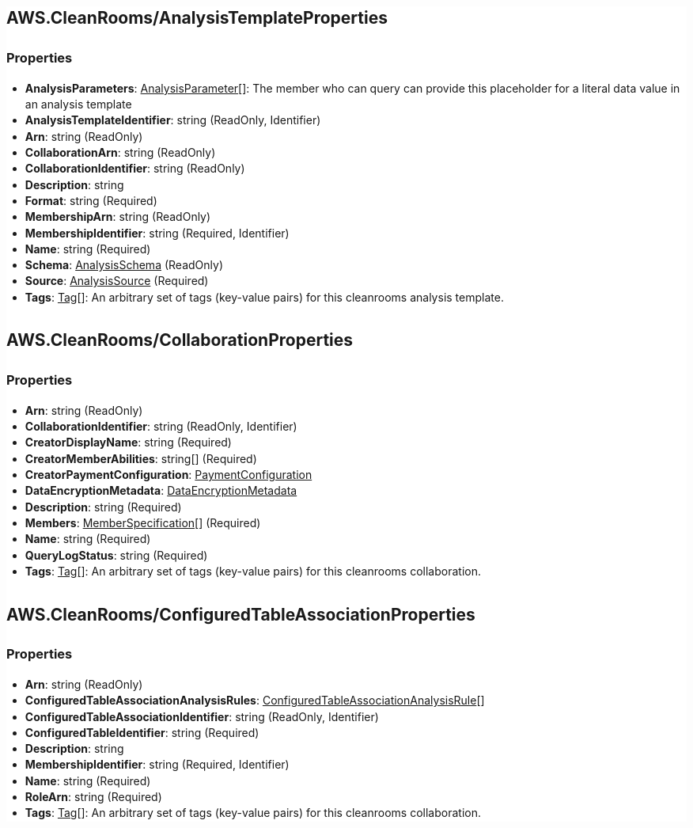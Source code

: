 ## AWS.CleanRooms/AnalysisTemplateProperties
### Properties
* **AnalysisParameters**: [AnalysisParameter](#analysisparameter)[]: The member who can query can provide this placeholder for a literal data value in an analysis template
* **AnalysisTemplateIdentifier**: string (ReadOnly, Identifier)
* **Arn**: string (ReadOnly)
* **CollaborationArn**: string (ReadOnly)
* **CollaborationIdentifier**: string (ReadOnly)
* **Description**: string
* **Format**: string (Required)
* **MembershipArn**: string (ReadOnly)
* **MembershipIdentifier**: string (Required, Identifier)
* **Name**: string (Required)
* **Schema**: [AnalysisSchema](#analysisschema) (ReadOnly)
* **Source**: [AnalysisSource](#analysissource) (Required)
* **Tags**: [Tag](#tag)[]: An arbitrary set of tags (key-value pairs) for this cleanrooms analysis template.

## AWS.CleanRooms/CollaborationProperties
### Properties
* **Arn**: string (ReadOnly)
* **CollaborationIdentifier**: string (ReadOnly, Identifier)
* **CreatorDisplayName**: string (Required)
* **CreatorMemberAbilities**: string[] (Required)
* **CreatorPaymentConfiguration**: [PaymentConfiguration](#paymentconfiguration)
* **DataEncryptionMetadata**: [DataEncryptionMetadata](#dataencryptionmetadata)
* **Description**: string (Required)
* **Members**: [MemberSpecification](#memberspecification)[] (Required)
* **Name**: string (Required)
* **QueryLogStatus**: string (Required)
* **Tags**: [Tag](#tag)[]: An arbitrary set of tags (key-value pairs) for this cleanrooms collaboration.

## AWS.CleanRooms/ConfiguredTableAssociationProperties
### Properties
* **Arn**: string (ReadOnly)
* **ConfiguredTableAssociationAnalysisRules**: [ConfiguredTableAssociationAnalysisRule](#configuredtableassociationanalysisrule)[]
* **ConfiguredTableAssociationIdentifier**: string (ReadOnly, Identifier)
* **ConfiguredTableIdentifier**: string (Required)
* **Description**: string
* **MembershipIdentifier**: string (Required, Identifier)
* **Name**: string (Required)
* **RoleArn**: string (Required)
* **Tags**: [Tag](#tag)[]: An arbitrary set of tags (key-value pairs) for this cleanrooms collaboration.
